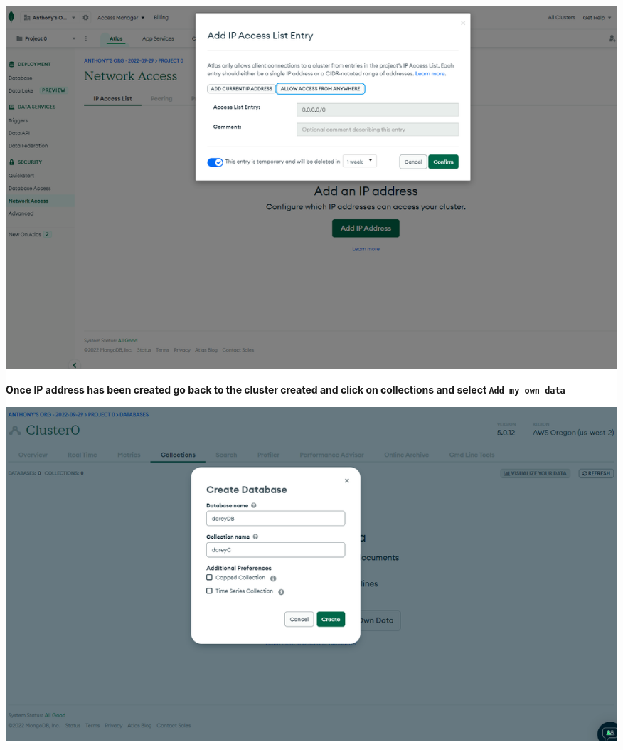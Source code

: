 ![Adding IP Address](./Images/Add%20IP%20Address.PNG)

**Once IP address has been created go back to the cluster created and click on collections and select `Add my own data`**

![Add my own data](./Images/Creating%20a%20DB.PNG)
